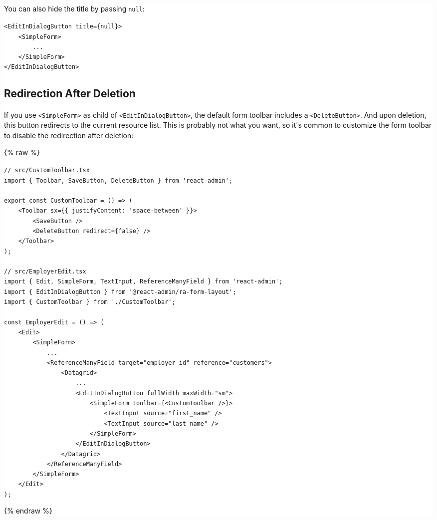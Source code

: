 You can also hide the title by passing `null`:

```tsx
<EditInDialogButton title={null}>
    <SimpleForm>
        ...
    </SimpleForm>
</EditInDialogButton>
```

## Redirection After Deletion

If you use `<SimpleForm>` as child of `<EditInDialogButton>`, the default form toolbar includes a `<DeleteButton>`. And upon deletion, this button redirects to the current resource list. This is probably not what you want, so it's common to customize the form toolbar to disable the redirection after deletion:

{% raw %}

```tsx
// src/CustomToolbar.tsx
import { Toolbar, SaveButton, DeleteButton } from 'react-admin';

export const CustomToolbar = () => (
    <Toolbar sx={{ justifyContent: 'space-between' }}>
        <SaveButton />
        <DeleteButton redirect={false} />
    </Toolbar>
);

// src/EmployerEdit.tsx
import { Edit, SimpleForm, TextInput, ReferenceManyField } from 'react-admin';
import { EditInDialogButton } from '@react-admin/ra-form-layout';
import { CustomToolbar } from './CustomToolbar';

const EmployerEdit = () => (
    <Edit>
        <SimpleForm>
            ...
            <ReferenceManyField target="employer_id" reference="customers">
                <Datagrid>
                    ...
                    <EditInDialogButton fullWidth maxWidth="sm">
                        <SimpleForm toolbar={<CustomToolbar />}>
                            <TextInput source="first_name" />
                            <TextInput source="last_name" />
                        </SimpleForm>
                    </EditInDialogButton>
                </Datagrid>
            </ReferenceManyField>
        </SimpleForm>
    </Edit>
);
```

{% endraw %}
